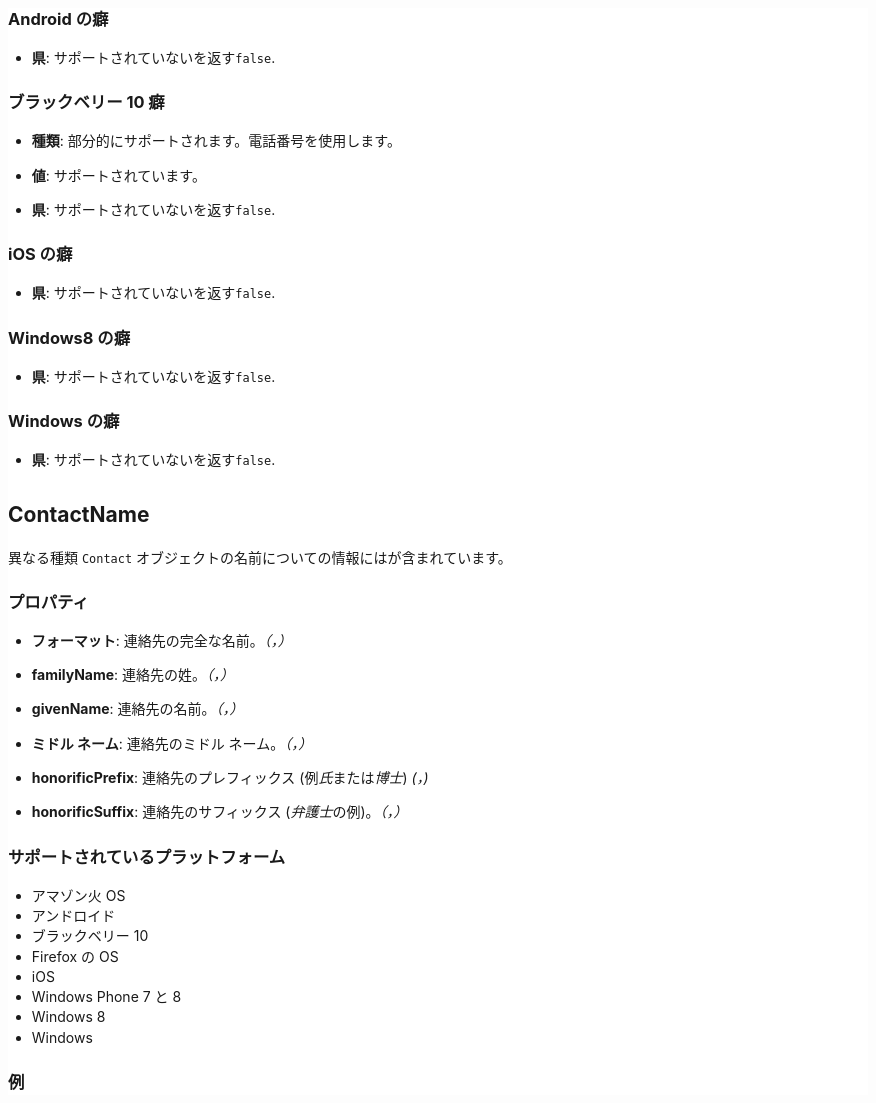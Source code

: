 
### Android の癖

  * **県**: サポートされていないを返す`false`.

### ブラックベリー 10 癖

  * **種類**: 部分的にサポートされます。電話番号を使用します。

  * **値**: サポートされています。

  * **県**: サポートされていないを返す`false`.

### iOS の癖

  * **県**: サポートされていないを返す`false`.

### Windows8 の癖

  * **県**: サポートされていないを返す`false`.

### Windows の癖

  * **県**: サポートされていないを返す`false`.

## ContactName

異なる種類 `Contact` オブジェクトの名前についての情報にはが含まれています。

### プロパティ

  * **フォーマット**: 連絡先の完全な名前。*（，）*

  * **familyName**: 連絡先の姓。*（，）*

  * **givenName**: 連絡先の名前。*（，）*

  * **ミドル ネーム**: 連絡先のミドル ネーム。*（，）*

  * **honorificPrefix**: 連絡先のプレフィックス (例*氏*または*博士*) *(，)*

  * **honorificSuffix**: 連絡先のサフィックス (*弁護士*の例)。*（，）*

### サポートされているプラットフォーム

  * アマゾン火 OS
  * アンドロイド
  * ブラックベリー 10
  * Firefox の OS
  * iOS
  * Windows Phone 7 と 8
  * Windows 8
  * Windows

### 例
